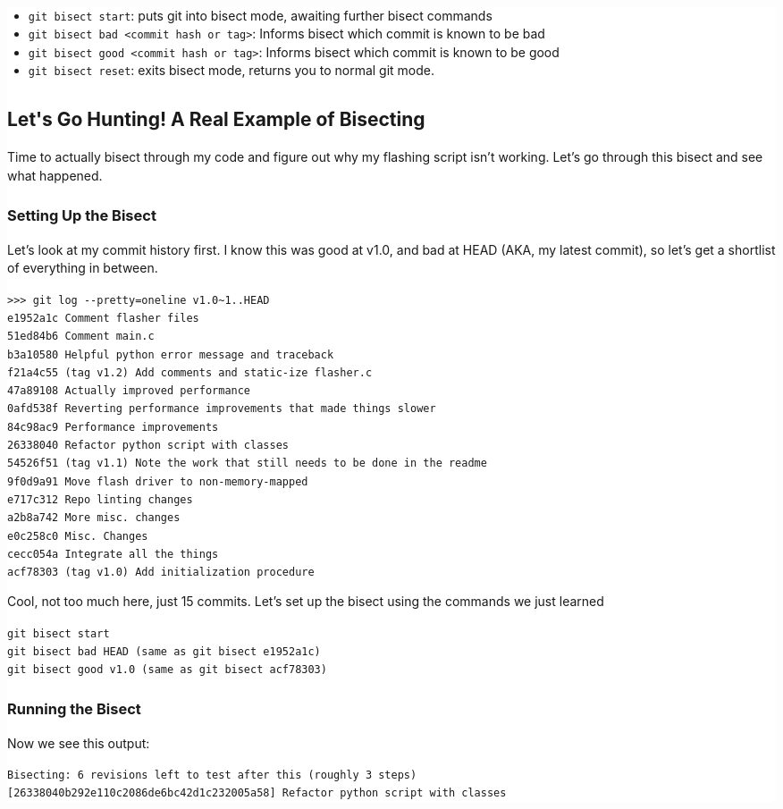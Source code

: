 - `git bisect start`: puts git into bisect mode, awaiting further bisect
  commands
- `git bisect bad <commit hash or tag>`: Informs bisect which commit is known
  to be bad
- `git bisect good <commit hash or tag>`: Informs bisect which commit is known
  to be good
- `git bisect reset`: exits bisect mode, returns you to normal git mode.

## Let's Go Hunting! A Real Example of Bisecting

Time to actually bisect through my code and figure out why my flashing script
isn’t working. Let’s go through this bisect and see what happened.

### Setting Up the Bisect

Let’s look at my commit history first. I know this was good at v1.0, and bad at
HEAD (AKA, my latest commit), so let’s get a shortlist of everything in
between.

```
>>> git log --pretty=oneline v1.0~1..HEAD
e1952a1c Comment flasher files
51ed84b6 Comment main.c
b3a10580 Helpful python error message and traceback
f21a4c55 (tag v1.2) Add comments and static-ize flasher.c
47a89108 Actually improved performance
0afd538f Reverting performance improvements that made things slower
84c98ac9 Performance improvements
26338040 Refactor python script with classes
54526f51 (tag v1.1) Note the work that still needs to be done in the readme
9f0d9a91 Move flash driver to non-memory-mapped
e717c312 Repo linting changes
a2b8a742 More misc. changes
e0c258c0 Misc. Changes
cecc054a Integrate all the things
acf78303 (tag v1.0) Add initialization procedure
```

Cool, not too much here, just 15 commits. Let’s set up the bisect using the
commands we just learned

```
git bisect start
git bisect bad HEAD (same as git bisect e1952a1c)
git bisect good v1.0 (same as git bisect acf78303)
```

### Running the Bisect

Now we see this output:

```
Bisecting: 6 revisions left to test after this (roughly 3 steps)
[26338040b292e110c2086de6bc42d1c232005a58] Refactor python script with classes
```


[^mercurial_bisect]: [Bisecting with Mercurial](https://www.mercurial-scm.org/repo/hg/help/bisect)
[^cvs_bisect]: [Bisecting with CVS](https://wingolog.org/archives/2006/01/20/cvs-bisect)
[^svn_bisect]: [Bisecting with Subversion](https://linux.die.net/man/1/svn-bisect)
[^atlassian_merge]: [Atlassian Git Tutorial - Git Merge](https://www.atlassian.com/git/tutorials/using-branches/git-merge)